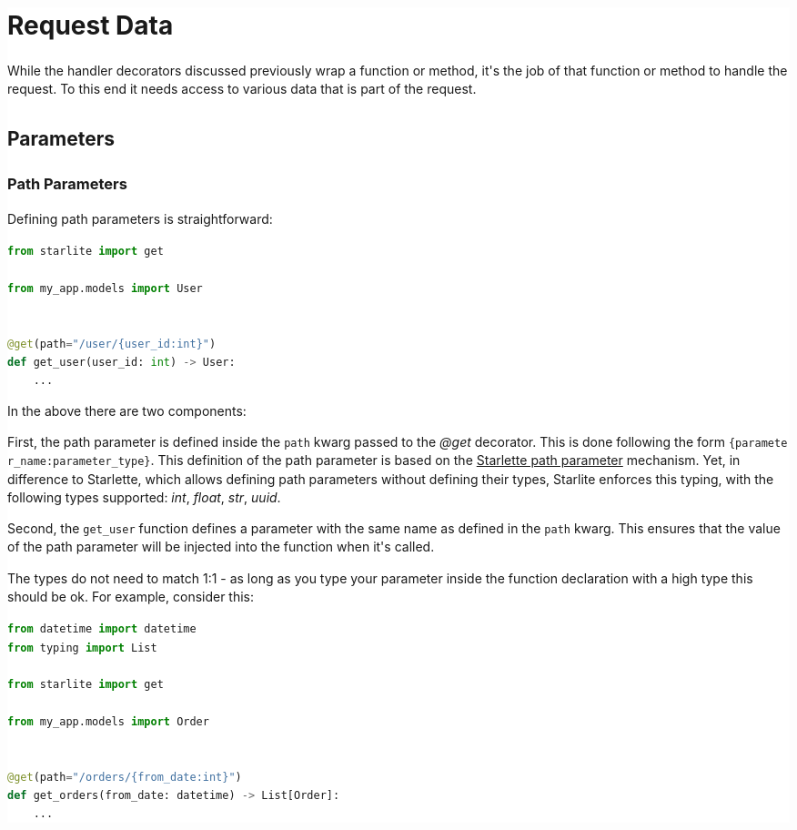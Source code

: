 # Request Data

While the handler decorators discussed previously wrap a function or method, it's the job of that function or method to
handle the request. To this end it needs access to various data that is part of the request.

## Parameters

### Path Parameters

Defining path parameters is straightforward:

```python
from starlite import get

from my_app.models import User


@get(path="/user/{user_id:int}")
def get_user(user_id: int) -> User:
    ...
```

In the above there are two components:

First, the path parameter is defined inside the `path` kwarg passed to the _@get_ decorator. This is done following the
form `{parameter_name:parameter_type}`. This definition of the path parameter is based on
the [Starlette path parameter](https://www.starlette.io/routing/#path-parameters)
mechanism. Yet, in difference to Starlette, which allows defining path parameters without defining their types, Starlite
enforces this typing, with the following types supported: _int_, _float_, _str_, _uuid_.

Second, the `get_user` function defines a parameter with the same name as defined in the `path` kwarg. This ensures that
the value of the path parameter will be injected into the function when it's called.

The types do not need to match 1:1 - as long as you type your parameter inside the function declaration with a high type
this should be ok. For example, consider this:

```python
from datetime import datetime
from typing import List

from starlite import get

from my_app.models import Order


@get(path="/orders/{from_date:int}")
def get_orders(from_date: datetime) -> List[Order]:
    ...
```
